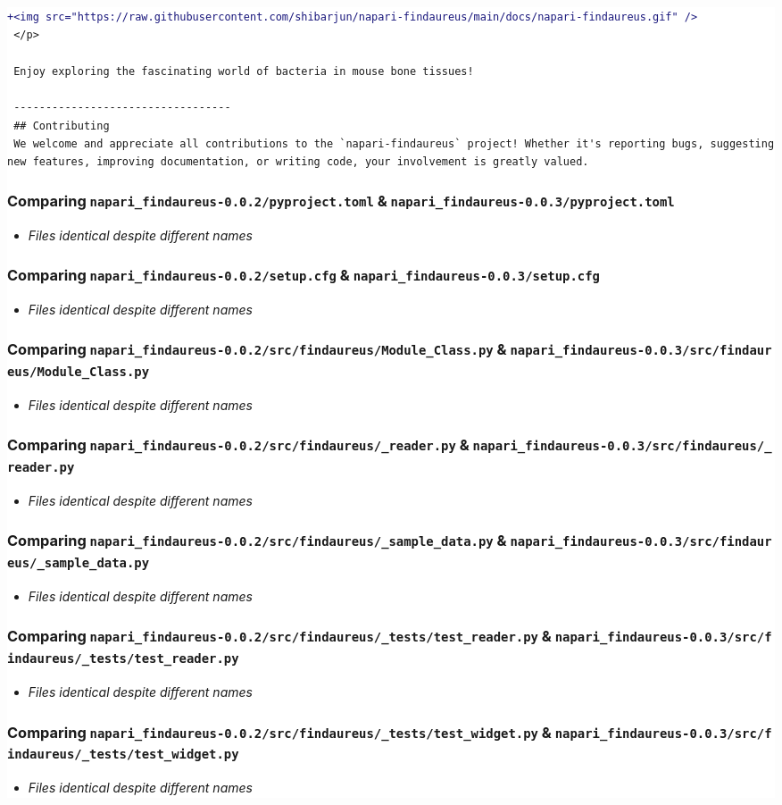 ```diff
+<img src="https://raw.githubusercontent.com/shibarjun/napari-findaureus/main/docs/napari-findaureus.gif" />
 </p>
 
 Enjoy exploring the fascinating world of bacteria in mouse bone tissues!
 
 ----------------------------------
 ## Contributing
 We welcome and appreciate all contributions to the `napari-findaureus` project! Whether it's reporting bugs, suggesting new features, improving documentation, or writing code, your involvement is greatly valued.
```

### Comparing `napari_findaureus-0.0.2/pyproject.toml` & `napari_findaureus-0.0.3/pyproject.toml`

 * *Files identical despite different names*

### Comparing `napari_findaureus-0.0.2/setup.cfg` & `napari_findaureus-0.0.3/setup.cfg`

 * *Files identical despite different names*

### Comparing `napari_findaureus-0.0.2/src/findaureus/Module_Class.py` & `napari_findaureus-0.0.3/src/findaureus/Module_Class.py`

 * *Files identical despite different names*

### Comparing `napari_findaureus-0.0.2/src/findaureus/_reader.py` & `napari_findaureus-0.0.3/src/findaureus/_reader.py`

 * *Files identical despite different names*

### Comparing `napari_findaureus-0.0.2/src/findaureus/_sample_data.py` & `napari_findaureus-0.0.3/src/findaureus/_sample_data.py`

 * *Files identical despite different names*

### Comparing `napari_findaureus-0.0.2/src/findaureus/_tests/test_reader.py` & `napari_findaureus-0.0.3/src/findaureus/_tests/test_reader.py`

 * *Files identical despite different names*

### Comparing `napari_findaureus-0.0.2/src/findaureus/_tests/test_widget.py` & `napari_findaureus-0.0.3/src/findaureus/_tests/test_widget.py`

 * *Files identical despite different names*
